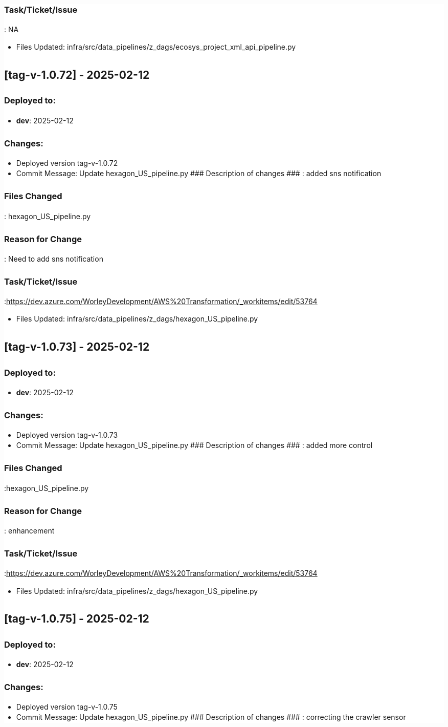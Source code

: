 ### Task/Ticket/Issue ###
: NA
- Files Updated: infra/src/data_pipelines/z_dags/ecosys_project_xml_api_pipeline.py

#####
## [tag-v-1.0.72] - 2025-02-12
### Deployed to:
- **dev**: 2025-02-12
### Changes:
- Deployed version tag-v-1.0.72
- Commit Message: Update hexagon_US_pipeline.py ### Description of changes ###
: added sns notification

### Files Changed ###
: hexagon_US_pipeline.py

### Reason for Change ###
: Need to add sns notification

### Task/Ticket/Issue ###
:https://dev.azure.com/WorleyDevelopment/AWS%20Transformation/_workitems/edit/53764
- Files Updated: infra/src/data_pipelines/z_dags/hexagon_US_pipeline.py

#####
## [tag-v-1.0.73] - 2025-02-12
### Deployed to:
- **dev**: 2025-02-12
### Changes:
- Deployed version tag-v-1.0.73
- Commit Message: Update hexagon_US_pipeline.py ### Description of changes ###
: added more control

### Files Changed ###
:hexagon_US_pipeline.py

### Reason for Change ###
: enhancement

### Task/Ticket/Issue ###
:https://dev.azure.com/WorleyDevelopment/AWS%20Transformation/_workitems/edit/53764
- Files Updated: infra/src/data_pipelines/z_dags/hexagon_US_pipeline.py

#####
## [tag-v-1.0.75] - 2025-02-12
### Deployed to:
- **dev**: 2025-02-12
### Changes:
- Deployed version tag-v-1.0.75
- Commit Message: Update hexagon_US_pipeline.py ### Description of changes ###
: correcting the crawler sensor
